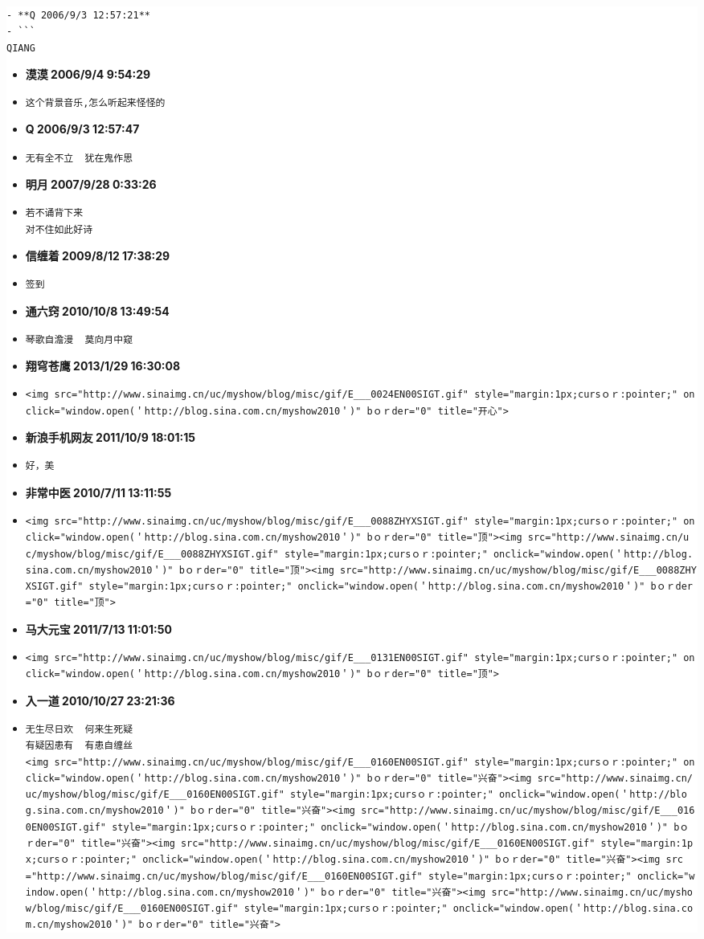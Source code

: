   ```
- **Q 2006/9/3 12:57:21**
- ```
  QIANG
  ```
- **漠漠 2006/9/4 9:54:29**
- ```
  这个背景音乐,怎么听起来怪怪的
  ```
- **Q 2006/9/3 12:57:47**
- ```
  无有全不立  犹在鬼作思
  ```
- **明月 2007/9/28 0:33:26**
- ```
  若不诵背下来
  对不住如此好诗
  ```
- **信缠着 2009/8/12 17:38:29**
- ```
  签到
  ```
- **通六窍 2010/10/8 13:49:54**
- ```
  琴歌自澹漫  莫向月中窥
  ```
- **翔穹苍鹰 2013/1/29 16:30:08**
- ```
  <img src="http://www.sinaimg.cn/uc/myshow/blog/misc/gif/E___0024EN00SIGT.gif" style="margin:1px;cursｏｒ:pointer;" onclick="window.open(＇http://blog.sina.com.cn/myshow2010＇)" bｏｒder="0" title="开心">
  ```
- **新浪手机网友 2011/10/9 18:01:15**
- ```
  好，美
  ```
- **非常中医 2010/7/11 13:11:55**
- ```
  <img src="http://www.sinaimg.cn/uc/myshow/blog/misc/gif/E___0088ZHYXSIGT.gif" style="margin:1px;cursｏｒ:pointer;" onclick="window.open(＇http://blog.sina.com.cn/myshow2010＇)" bｏｒder="0" title="顶"><img src="http://www.sinaimg.cn/uc/myshow/blog/misc/gif/E___0088ZHYXSIGT.gif" style="margin:1px;cursｏｒ:pointer;" onclick="window.open(＇http://blog.sina.com.cn/myshow2010＇)" bｏｒder="0" title="顶"><img src="http://www.sinaimg.cn/uc/myshow/blog/misc/gif/E___0088ZHYXSIGT.gif" style="margin:1px;cursｏｒ:pointer;" onclick="window.open(＇http://blog.sina.com.cn/myshow2010＇)" bｏｒder="0" title="顶">
  ```
- **马大元宝 2011/7/13 11:01:50**
- ```
  <img src="http://www.sinaimg.cn/uc/myshow/blog/misc/gif/E___0131EN00SIGT.gif" style="margin:1px;cursｏｒ:pointer;" onclick="window.open(＇http://blog.sina.com.cn/myshow2010＇)" bｏｒder="0" title="顶">
  ```
- **入一道 2010/10/27 23:21:36**
- ```
  无生尽日欢  何来生死疑
  有疑因患有  有患自缠丝
  <img src="http://www.sinaimg.cn/uc/myshow/blog/misc/gif/E___0160EN00SIGT.gif" style="margin:1px;cursｏｒ:pointer;" onclick="window.open(＇http://blog.sina.com.cn/myshow2010＇)" bｏｒder="0" title="兴奋"><img src="http://www.sinaimg.cn/uc/myshow/blog/misc/gif/E___0160EN00SIGT.gif" style="margin:1px;cursｏｒ:pointer;" onclick="window.open(＇http://blog.sina.com.cn/myshow2010＇)" bｏｒder="0" title="兴奋"><img src="http://www.sinaimg.cn/uc/myshow/blog/misc/gif/E___0160EN00SIGT.gif" style="margin:1px;cursｏｒ:pointer;" onclick="window.open(＇http://blog.sina.com.cn/myshow2010＇)" bｏｒder="0" title="兴奋"><img src="http://www.sinaimg.cn/uc/myshow/blog/misc/gif/E___0160EN00SIGT.gif" style="margin:1px;cursｏｒ:pointer;" onclick="window.open(＇http://blog.sina.com.cn/myshow2010＇)" bｏｒder="0" title="兴奋"><img src="http://www.sinaimg.cn/uc/myshow/blog/misc/gif/E___0160EN00SIGT.gif" style="margin:1px;cursｏｒ:pointer;" onclick="window.open(＇http://blog.sina.com.cn/myshow2010＇)" bｏｒder="0" title="兴奋"><img src="http://www.sinaimg.cn/uc/myshow/blog/misc/gif/E___0160EN00SIGT.gif" style="margin:1px;cursｏｒ:pointer;" onclick="window.open(＇http://blog.sina.com.cn/myshow2010＇)" bｏｒder="0" title="兴奋">
  ```